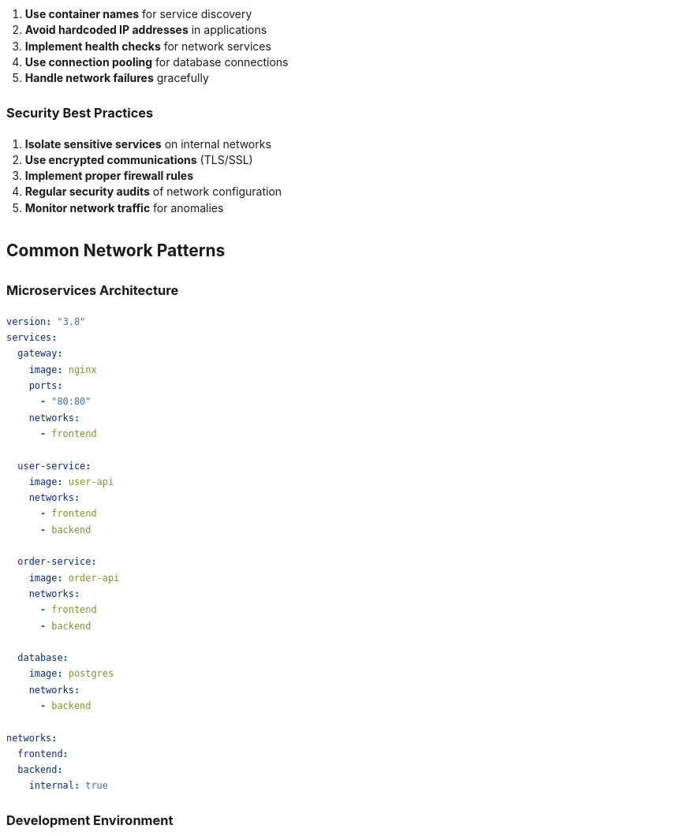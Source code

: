 1. **Use container names** for service discovery
2. **Avoid hardcoded IP addresses** in applications
3. **Implement health checks** for network services
4. **Use connection pooling** for database connections
5. **Handle network failures** gracefully

### Security Best Practices

1. **Isolate sensitive services** on internal networks
2. **Use encrypted communications** (TLS/SSL)
3. **Implement proper firewall rules**
4. **Regular security audits** of network configuration
5. **Monitor network traffic** for anomalies

## Common Network Patterns

### Microservices Architecture

```yaml
version: "3.8"
services:
  gateway:
    image: nginx
    ports:
      - "80:80"
    networks:
      - frontend

  user-service:
    image: user-api
    networks:
      - frontend
      - backend

  order-service:
    image: order-api
    networks:
      - frontend
      - backend

  database:
    image: postgres
    networks:
      - backend

networks:
  frontend:
  backend:
    internal: true
```

### Development Environment

